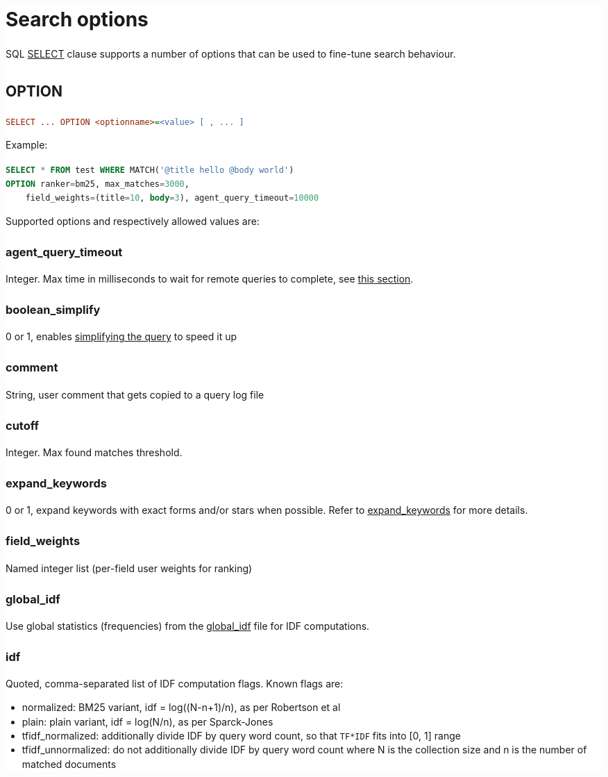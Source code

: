 # Search options

SQL [SELECT](Searching/Full_text_matching/Basic_usage.md#SQL) clause supports a number of options that can be used to fine-tune search behaviour.

## OPTION
```ini
SELECT ... OPTION <optionname>=<value> [ , ... ]
```

Example:
```sql
SELECT * FROM test WHERE MATCH('@title hello @body world')
OPTION ranker=bm25, max_matches=3000,
    field_weights=(title=10, body=3), agent_query_timeout=10000
```

Supported options and respectively allowed values are:

### agent_query_timeout
Integer. Max time in milliseconds to wait for remote queries to complete, see [this section](Creating_an_index/Creating_a_distributed_index/Remote_indexes.md#agent_query_timeout).

### boolean_simplify
0 or 1, enables [simplifying the query](Searching/Full_text_matching/Boolean_optimization.md) to speed it up

### comment
String, user comment that gets copied to a query log file

### cutoff
Integer. Max found matches threshold.

### expand_keywords
0 or 1, expand keywords with exact forms and/or stars when possible. Refer to [expand_keywords](Creating_an_index/NLP_and_tokenization/Wildcard_searching_settings.md#expand_keywords) for more details.

### field_weights
Named integer list (per-field user weights for ranking)

### global_idf
Use global statistics (frequencies) from the [global_idf](Creating_an_index/NLP_and_tokenization/Low-level_tokenization.md#global_idf) file for IDF computations.

### idf
Quoted, comma-separated list of IDF computation flags. Known flags are:

* normalized: BM25 variant, idf = log((N-n+1)/n), as per Robertson et al
* plain: plain variant, idf = log(N/n), as per Sparck-Jones
* tfidf_normalized: additionally divide IDF by query word count, so that `TF*IDF` fits into [0, 1] range
* tfidf_unnormalized: do not additionally divide IDF by query word count where N is the collection size and n is the number of matched documents
